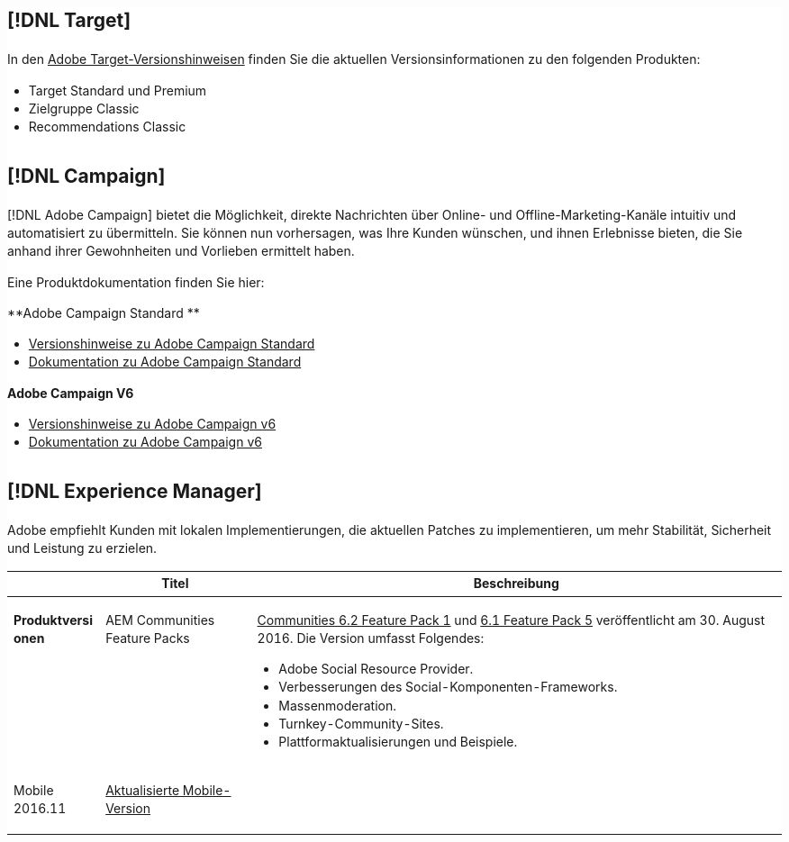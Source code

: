 ## [!DNL Target]

In den [Adobe Target-Versionshinweisen](https://docs.adobe.com/content/help/de-DE/target/using/release-notes/release-notes.html) finden Sie die aktuellen Versionsinformationen zu den folgenden Produkten:

* Target Standard und Premium
* Zielgruppe Classic
* Recommendations Classic

## [!DNL Campaign]

[!DNL  Adobe Campaign] bietet die Möglichkeit, direkte Nachrichten über Online- und Offline-Marketing-Kanäle intuitiv und automatisiert zu übermitteln. Sie können nun vorhersagen, was Ihre Kunden wünschen, und ihnen Erlebnisse bieten, die Sie anhand ihrer Gewohnheiten und Vorlieben ermittelt haben.

Eine Produktdokumentation finden Sie hier:

**Adobe Campaign Standard **

* [Versionshinweise zu Adobe Campaign Standard](https://docs.campaign.adobe.com/doc/standard/en/RN.html)
* [Dokumentation zu Adobe Campaign Standard](https://docs.campaign.adobe.com/doc/standard/en/home.html)

**Adobe Campaign V6**

* [Versionshinweise zu Adobe Campaign v6](https://docs.campaign.adobe.com/doc/AC6.1/en/RN.html)
* [Dokumentation zu Adobe Campaign v6](https://docs.campaign.adobe.com/doc/AC6.1/en/home.html)

## [!DNL Experience Manager]

Adobe empfiehlt Kunden mit lokalen Implementierungen, die aktuellen Patches zu implementieren, um mehr Stabilität, Sicherheit und Leistung zu erzielen.

<table id="table_5AB641198DF34491AE6D411A9BA32B51"> 
 <thead> 
  <tr> 
   <th colname="col1" class="entry"></th> 
   <th colname="col2" class="entry"> Titel </th> 
   <th colname="col3" class="entry"> Beschreibung </th> 
  </tr> 
 </thead>
 <tbody> 
  <tr> 
   <td colname="col1" morerows="2"> <p> <b>Produktversionen</b> </p> </td> 
   <td colname="col2"> <p>AEM Communities Feature Packs </p> </td> 
   <td colname="col3"> <p> <a href="https://docs.adobe.com/docs/en/aem/6-2/release-notes/communities.html#Feature%20Pack%201" format="https" scope="external"> Communities 6.2 Feature Pack 1</a> und <a href="https://docs.adobe.com/docs/en/aem/6-1/release-notes/communities.html#Feature%20Pack%205" format="https" scope="external">6.1 Feature Pack 5</a> veröffentlicht am 30. August 2016. Die Version umfasst Folgendes: </p> 
    <ul id="ul_D560F15F3ED64CD69E3D32CC48AA2740"> 
     <li id="li_43180B2A97AF49DD820978776DFE95D1">Adobe Social Resource Provider. </li> 
     <li id="li_1F479A90D5354A01A209FF083D507DBB">Verbesserungen des Social-Komponenten-Frameworks. </li> 
     <li id="li_64A4A029E43D4BDABFB8F677B6799749">Massenmoderation. </li> 
     <li id="li_D0BAD5C6DCDF47EDB285050E0ADFDE2C">Turnkey-Community-Sites. </li> 
     <li id="li_ED2EE64CB05143559D007F466EDD03C0">Plattformaktualisierungen und Beispiele. </li> 
    </ul> </td> 
  </tr> 
  <tr> 
   <td colname="col2"> <p>Mobile 2016.11 </p> </td> 
   <td colname="col3"> <p> <a href="https://helpx.adobe.com/digital-publishing-solution/help/whats-new.html" format="https" scope="external">Aktualisierte Mobile-Version</a> </p> </td> 
  </tr> 